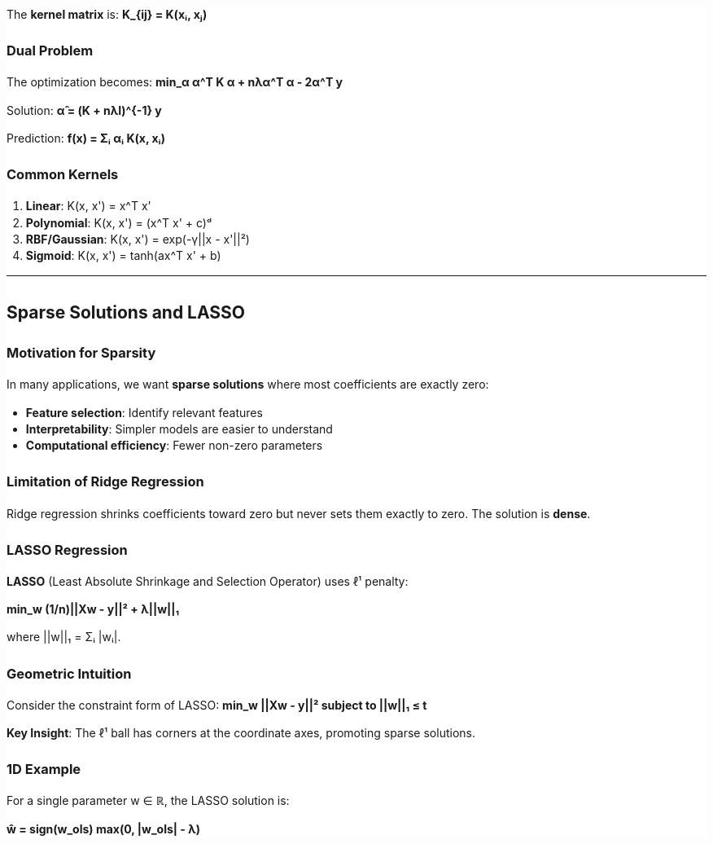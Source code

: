 The **kernel matrix** is:
**K_{ij} = K(xᵢ, xⱼ)**

### Dual Problem

The optimization becomes:
**min_α α^T K α + nλα^T α - 2α^T y**

Solution: **α̂ = (K + nλI)^{-1} y**

Prediction: **f(x) = Σᵢ αᵢ K(x, xᵢ)**

### Common Kernels

1. **Linear**: K(x, x') = x^T x'
2. **Polynomial**: K(x, x') = (x^T x' + c)ᵈ  
3. **RBF/Gaussian**: K(x, x') = exp(-γ||x - x'||²)
4. **Sigmoid**: K(x, x') = tanh(ax^T x' + b)

---

## Sparse Solutions and LASSO

### Motivation for Sparsity

In many applications, we want **sparse solutions** where most coefficients are exactly zero:
- **Feature selection**: Identify relevant features
- **Interpretability**: Simpler models are easier to understand
- **Computational efficiency**: Fewer non-zero parameters

### Limitation of Ridge Regression

Ridge regression shrinks coefficients toward zero but never sets them exactly to zero. The solution is **dense**.

### LASSO Regression

**LASSO** (Least Absolute Shrinkage and Selection Operator) uses ℓ¹ penalty:

**min_w (1/n)||Xw - y||² + λ||w||₁**

where ||w||₁ = Σᵢ |wᵢ|.

### Geometric Intuition

Consider the constraint form of LASSO:
**min_w ||Xw - y||²  subject to  ||w||₁ ≤ t**

**Key Insight**: The ℓ¹ ball has corners at the coordinate axes, promoting sparse solutions.

### 1D Example

For a single parameter w ∈ ℝ, the LASSO solution is:

**ŵ = sign(w_ols) max(0, |w_ols| - λ)**
